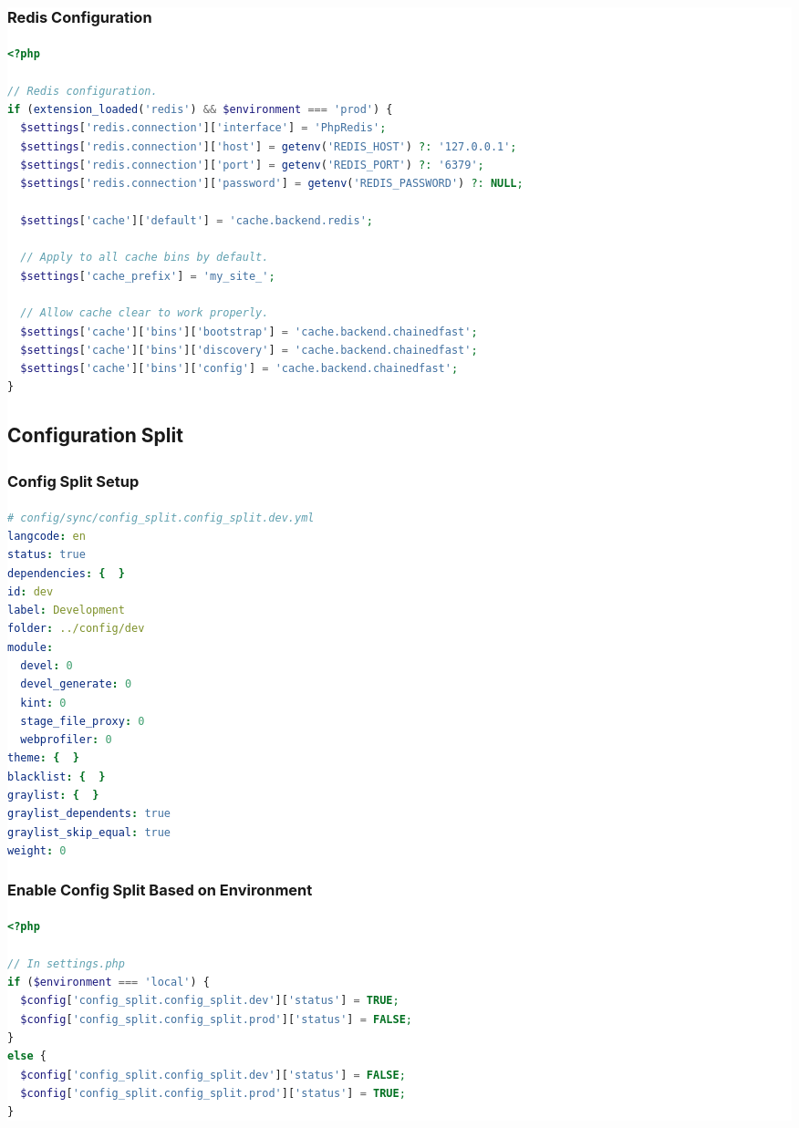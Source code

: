 ### Redis Configuration
```php
<?php

// Redis configuration.
if (extension_loaded('redis') && $environment === 'prod') {
  $settings['redis.connection']['interface'] = 'PhpRedis';
  $settings['redis.connection']['host'] = getenv('REDIS_HOST') ?: '127.0.0.1';
  $settings['redis.connection']['port'] = getenv('REDIS_PORT') ?: '6379';
  $settings['redis.connection']['password'] = getenv('REDIS_PASSWORD') ?: NULL;

  $settings['cache']['default'] = 'cache.backend.redis';

  // Apply to all cache bins by default.
  $settings['cache_prefix'] = 'my_site_';

  // Allow cache clear to work properly.
  $settings['cache']['bins']['bootstrap'] = 'cache.backend.chainedfast';
  $settings['cache']['bins']['discovery'] = 'cache.backend.chainedfast';
  $settings['cache']['bins']['config'] = 'cache.backend.chainedfast';
}
```

## Configuration Split

### Config Split Setup
```yaml
# config/sync/config_split.config_split.dev.yml
langcode: en
status: true
dependencies: {  }
id: dev
label: Development
folder: ../config/dev
module:
  devel: 0
  devel_generate: 0
  kint: 0
  stage_file_proxy: 0
  webprofiler: 0
theme: {  }
blacklist: {  }
graylist: {  }
graylist_dependents: true
graylist_skip_equal: true
weight: 0
```

### Enable Config Split Based on Environment
```php
<?php

// In settings.php
if ($environment === 'local') {
  $config['config_split.config_split.dev']['status'] = TRUE;
  $config['config_split.config_split.prod']['status'] = FALSE;
}
else {
  $config['config_split.config_split.dev']['status'] = FALSE;
  $config['config_split.config_split.prod']['status'] = TRUE;
}
```
